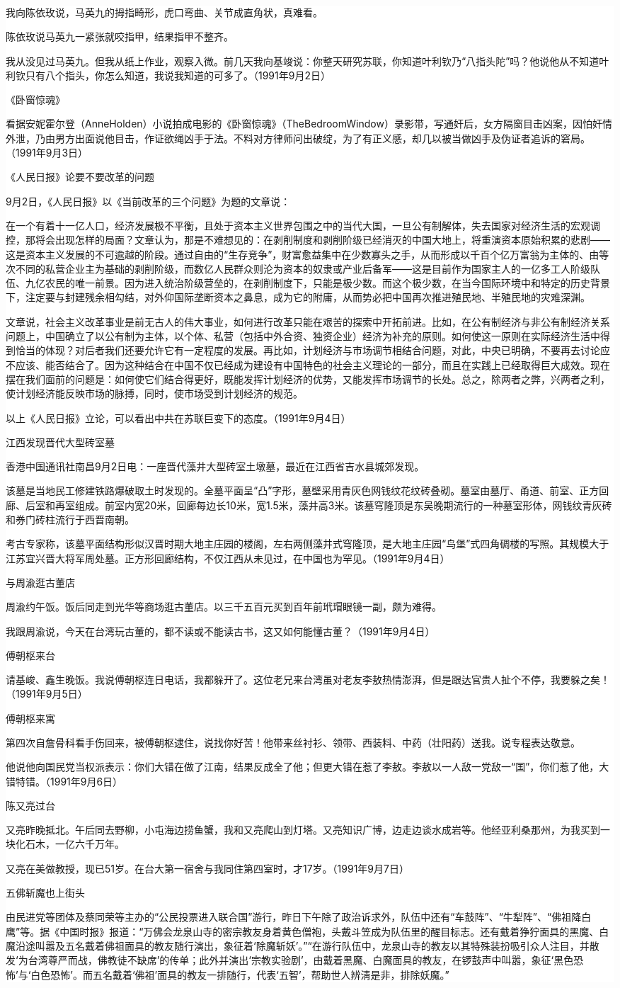 我向陈依玫说，马英九的拇指畸形，虎口弯曲、关节成直角状，真难看。

陈依玫说马英九一紧张就咬指甲，结果指甲不整齐。

我从没见过马英九。但我从纸上作业，观察入微。前几天我向基竣说：你整天研究苏联，你知道叶利钦乃“八指头陀”吗？他说他从不知道叶利钦只有八个指头，你怎么知道，我说我知道的可多了。（1991年9月2日）

《卧窗惊魂》

看据安妮霍尔登（AnneHolden）小说拍成电影的《卧窗惊魂》（TheBedroomWindow）录影带，写通奸后，女方隔窗目击凶案，因怕奸情外泄，乃由男方出面说他目击，作证欲绳凶手于法。不料对方律师问出破绽，为了有正义感，却几以被当做凶手及伪证者追诉的窘局。（1991年9月3日）

《人民日报》论要不要改革的问题

9月2日，《人民日报》以《当前改革的三个问题》为题的文章说：

在一个有着十一亿人口，经济发展极不平衡，且处于资本主义世界包围之中的当代大国，一旦公有制解体，失去国家对经济生活的宏观调控，那将会出现怎样的局面？文章认为，那是不难想见的：在剥削制度和剥削阶级已经消灭的中国大地上，将重演资本原始积累的悲剧——这是资本主义发展的不可逾越的阶段。通过自由的“生存竞争”，财富愈益集中在少数寡头之手，从而形成以千百个亿万富翁为主体的、由等次不同的私营企业主为基础的剥削阶级，而数亿人民群众则沦为资本的奴隶或产业后备军——这是目前作为国家主人的一亿多工人阶级队伍、九亿农民的唯一前景。因为进入统治阶级营垒的，在剥削制度下，只能是极少数。而这个极少数，在当今国际环境中和特定的历史背景下，注定要与封建残余相勾结，对外仰国际垄断资本之鼻息，成为它的附庸，从而势必把中国再次推进殖民地、半殖民地的灾难深渊。

文章说，社会主义改革事业是前无古人的伟大事业，如何进行改革只能在艰苦的探索中开拓前进。比如，在公有制经济与非公有制经济关系问题上，中国确立了以公有制为主体，以个体、私营（包括中外合资、独资企业）经济为补充的原则。如何使这一原则在实际经济生活中得到恰当的体现？对后者我们还要允许它有一定程度的发展。再比如，计划经济与市场调节相结合问题，对此，中央已明确，不要再去讨论应不应该、能否结合了。因为这种结合在中国不仅已经成为建设有中国特色的社会主义理论的一部分，而且在实践上已经取得巨大成效。现在摆在我们面前的问题是：如何使它们结合得更好，既能发挥计划经济的优势，又能发挥市场调节的长处。总之，除两者之弊，兴两者之利，使计划经济能反映市场的脉搏，同时，使市场受到计划经济的规范。

以上《人民日报》立论，可以看出中共在苏联巨变下的态度。（1991年9月4日）

江西发现晋代大型砖室墓

香港中国通讯社南昌9月2日电：一座晋代藻井大型砖室土墩墓，最近在江西省吉水县城郊发现。

该墓是当地民工修建铁路爆破取土时发现的。全墓平面呈“凸”字形，墓壁采用青灰色网钱纹花纹砖叠砌。墓室由墓厅、甬道、前室、正方回廊、后室和再室组成。前室内宽20米，回廊每边长10米，宽1.5米，藻井高3米。该墓穹隆顶是东吴晚期流行的一种墓室形体，网钱纹青灰砖和券门砖柱流行于西晋南朝。

考古专家称，该墓平面结构形似汉晋时期大地主庄园的楼阁，左右两侧藻井式穹隆顶，是大地主庄园“鸟堡”式四角碉楼的写照。其规模大于江苏宜兴晋大将军周处墓。正方形回廊结构，不仅江西从未见过，在中国也为罕见。（1991年9月4日）

与周渝逛古董店

周渝约午饭。饭后同走到光华等商场逛古董店。以三千五百元买到百年前玳瑁眼镜一副，颇为难得。

我跟周渝说，今天在台湾玩古董的，都不读或不能读古书，这又如何能懂古董？（1991年9月4日）

傅朝枢来台

请基峻、鑫生晚饭。我说傅朝枢连日电话，我都躲开了。这位老兄来台湾虽对老友李敖热情澎湃，但是跟达官贵人扯个不停，我要躲之矣！（1991年9月5日）

傅朝枢来寓

第四次自詹骨科看手伤回来，被傅朝枢逮住，说找你好苦！他带来丝衬衫、领带、西装料、中药（壮阳药）送我。说专程表达敬意。

他说他向国民党当权派表示：你们大错在做了江南，结果反成全了他；但更大错在惹了李敖。李敖以一人敌一党敌一“国”，你们惹了他，大错特错。（1991年9月6日）

陈又亮过台

又亮昨晚抵北。午后同去野柳，小屯海边捞鱼蟹，我和又亮爬山到灯塔。又亮知识广博，边走边谈水成岩等。他经亚利桑那州，为我买到一块化石木，一亿六千万年。

又亮在美做教授，现已51岁。在台大第一宿舍与我同住第四室时，才17岁。（1991年9月7日）

五佛斩魔也上街头

由民进党等团体及蔡同荣等主办的“公民投票进入联合国”游行，昨日下午除了政治诉求外，队伍中还有“车鼓阵”、“牛犁阵”、“佛祖降白鹰”等。据《中国时报》报道：“万佛会龙泉山寺的密宗教友身着黄色僧袍，头戴斗笠成为队伍里的醒目标志。还有戴着狰狞面具的黑魔、白魔沿途叫嚣及五名戴着佛祖面具的教友随行演出，象征着‘除魔斩妖’。”“在游行队伍中，龙泉山寺的教友以其特殊装扮吸引众人注目，并散发‘为台湾尊严而战，佛教徒不缺席’的传单；此外并演出‘宗教实验剧’，由戴着黑魔、白魔面具的教友，在锣鼓声中叫嚣，象征‘黑色恐怖’与‘白色恐怖’。而五名戴着‘佛祖’面具的教友一排随行，代表‘五智’，帮助世人辨淸是非，排除妖魔。”
